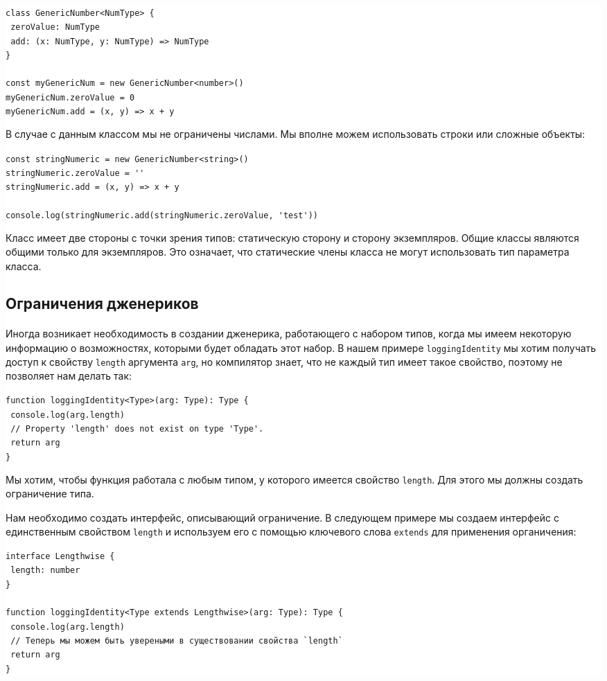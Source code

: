 ```tsx
class GenericNumber<NumType> {
 zeroValue: NumType
 add: (x: NumType, y: NumType) => NumType
}

const myGenericNum = new GenericNumber<number>()
myGenericNum.zeroValue = 0
myGenericNum.add = (x, y) => x + y
```

В случае с данным классом мы не ограничены числами. Мы вполне можем использовать строки или сложные объекты:

```tsx
const stringNumeric = new GenericNumber<string>()
stringNumeric.zeroValue = ''
stringNumeric.add = (x, y) => x + y

console.log(stringNumeric.add(stringNumeric.zeroValue, 'test'))
```

Класс имеет две стороны с точки зрения типов: статическую сторону и сторону экземпляров. Общие классы являются общими только для экземпляров. Это означает, что статические члены класса не могут использовать тип параметра класса.

## Ограничения дженериков

Иногда возникает необходимость в создании дженерика, работающего с набором типов, когда мы имеем некоторую информацию о возможностях, которыми будет обладать этот набор. В нашем примере `loggingIdentity` мы хотим получать доступ к свойству `length` аргумента `arg`, но компилятор знает, что не каждый тип имеет такое свойство, поэтому не позволяет нам делать так:

```tsx
function loggingIdentity<Type>(arg: Type): Type {
 console.log(arg.length)
 // Property 'length' does not exist on type 'Type'.
 return arg
}
```

Мы хотим, чтобы функция работала с любым типом, у которого имеется свойство `length`. Для этого мы должны создать ограничение типа.

Нам необходимо создать интерфейс, описывающий ограничение. В следующем примере мы создаем интерфейс с единственным свойством `length` и используем его с помощью ключевого слова `extends` для применения органичения:

```tsx
interface Lengthwise {
 length: number
}

function loggingIdentity<Type extends Lengthwise>(arg: Type): Type {
 console.log(arg.length)
 // Теперь мы можем быть увереными в существовании свойства `length`
 return arg
}
```
